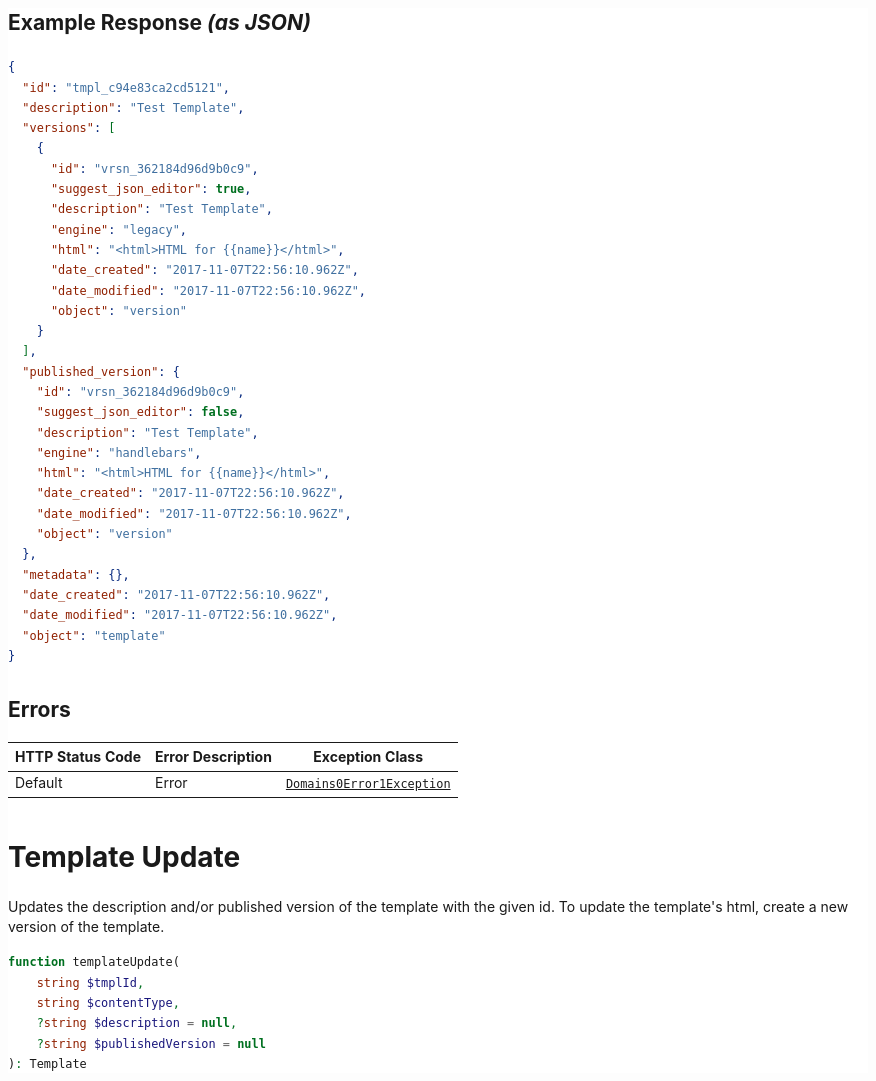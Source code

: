 ## Example Response *(as JSON)*

```json
{
  "id": "tmpl_c94e83ca2cd5121",
  "description": "Test Template",
  "versions": [
    {
      "id": "vrsn_362184d96d9b0c9",
      "suggest_json_editor": true,
      "description": "Test Template",
      "engine": "legacy",
      "html": "<html>HTML for {{name}}</html>",
      "date_created": "2017-11-07T22:56:10.962Z",
      "date_modified": "2017-11-07T22:56:10.962Z",
      "object": "version"
    }
  ],
  "published_version": {
    "id": "vrsn_362184d96d9b0c9",
    "suggest_json_editor": false,
    "description": "Test Template",
    "engine": "handlebars",
    "html": "<html>HTML for {{name}}</html>",
    "date_created": "2017-11-07T22:56:10.962Z",
    "date_modified": "2017-11-07T22:56:10.962Z",
    "object": "version"
  },
  "metadata": {},
  "date_created": "2017-11-07T22:56:10.962Z",
  "date_modified": "2017-11-07T22:56:10.962Z",
  "object": "template"
}
```

## Errors

| HTTP Status Code | Error Description | Exception Class |
|  --- | --- | --- |
| Default | Error | [`Domains0Error1Exception`](../../doc/models/domains-0-error-1-exception.md) |


# Template Update

Updates the description and/or published version of the template with the given id. To update the template's html, create a new version of the template.

```php
function templateUpdate(
    string $tmplId,
    string $contentType,
    ?string $description = null,
    ?string $publishedVersion = null
): Template
```
